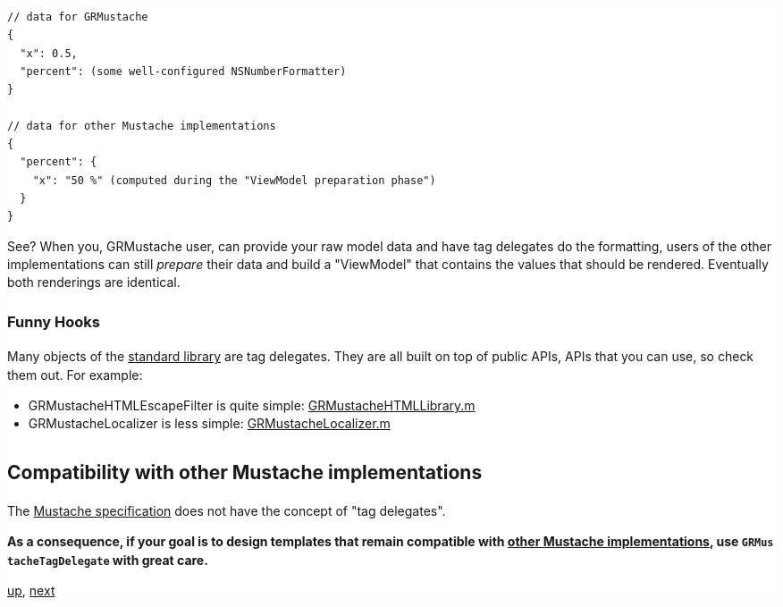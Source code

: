     // data for GRMustache
    {
      "x": 0.5,
      "percent": (some well-configured NSNumberFormatter)
    }

    // data for other Mustache implementations
    {
      "percent": {
        "x": "50 %" (computed during the "ViewModel preparation phase")
      }
    }

See? When you, GRMustache user, can provide your raw model data and have tag delegates do the formatting, users of the other implementations can still *prepare* their data and build a "ViewModel" that contains the values that should be rendered. Eventually both renderings are identical.


### Funny Hooks

Many objects of the [standard library](standard_library.md) are tag delegates. They are all built on top of public APIs, APIs that you can use, so check them out. For example:

- GRMustacheHTMLEscapeFilter is quite simple: [GRMustacheHTMLLibrary.m](../src/classes/GRMustacheHTMLLibrary.m)
- GRMustacheLocalizer is less simple: [GRMustacheLocalizer.m](../src/classes/GRMustacheLocalizer.m)


Compatibility with other Mustache implementations
-------------------------------------------------

The [Mustache specification](https://github.com/mustache/spec) does not have the concept of "tag delegates".

**As a consequence, if your goal is to design templates that remain compatible with [other Mustache implementations](https://github.com/defunkt/mustache/wiki/Other-Mustache-implementations), use `GRMustacheTagDelegate` with great care.**


[up](../../../../GRMustache#documentation), [next](protected_contexts.md)
